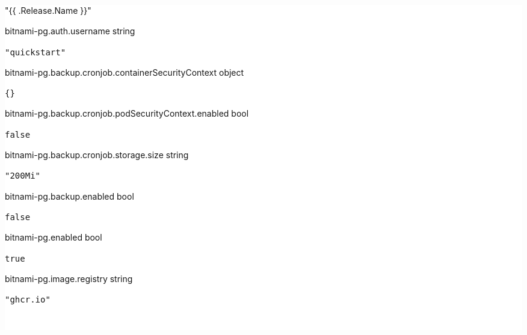 "{{ .Release.Name }}"
</pre>
</td>
			<td></td>
		</tr>
		<tr>
			<td>bitnami-pg.auth.username</td>
			<td>string</td>
			<td><pre lang="json">
"quickstart"
</pre>
</td>
			<td></td>
		</tr>
		<tr>
			<td>bitnami-pg.backup.cronjob.containerSecurityContext</td>
			<td>object</td>
			<td><pre lang="json">
{}
</pre>
</td>
			<td></td>
		</tr>
		<tr>
			<td>bitnami-pg.backup.cronjob.podSecurityContext.enabled</td>
			<td>bool</td>
			<td><pre lang="json">
false
</pre>
</td>
			<td></td>
		</tr>
		<tr>
			<td>bitnami-pg.backup.cronjob.storage.size</td>
			<td>string</td>
			<td><pre lang="json">
"200Mi"
</pre>
</td>
			<td></td>
		</tr>
		<tr>
			<td>bitnami-pg.backup.enabled</td>
			<td>bool</td>
			<td><pre lang="json">
false
</pre>
</td>
			<td></td>
		</tr>
		<tr>
			<td>bitnami-pg.enabled</td>
			<td>bool</td>
			<td><pre lang="json">
true
</pre>
</td>
			<td></td>
		</tr>
		<tr>
			<td>bitnami-pg.image.registry</td>
			<td>string</td>
			<td><pre lang="json">
"ghcr.io"